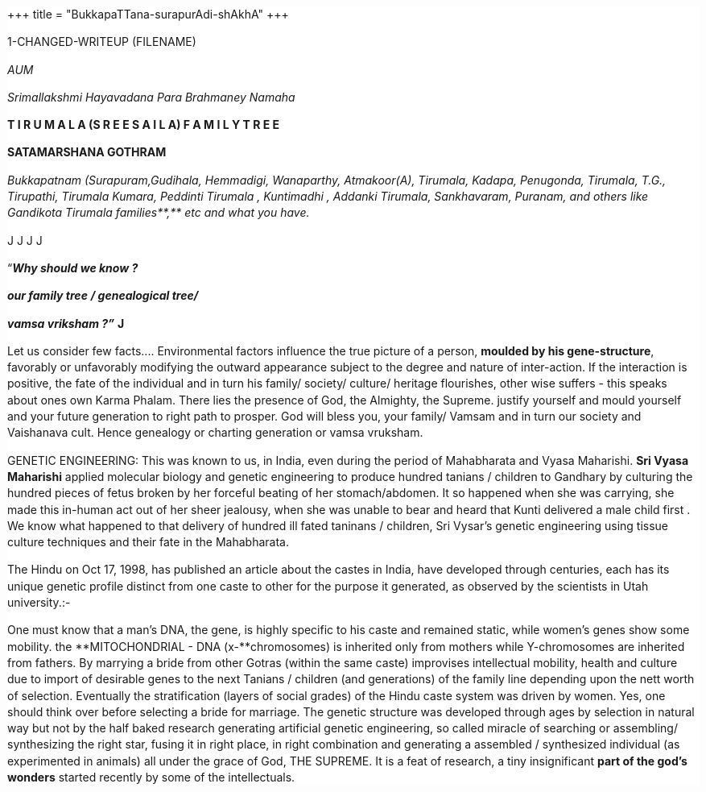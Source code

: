 +++
title = "BukkapaTTana-surapurAdi-shAkhA"
+++

  

1-CHANGED-WRITEUP (FILENAME)

_AUM_

_Srimallakshmi Hayavadana Para Brahmaney Namaha_

  

**T I R U M A L A (S R E E S A I L A) F A M I L Y T R E E**

**SATAMARSHANA GOTHRAM**

_Bukkapatnam (Surapuram,Gudihala, Hemmadigi, Wanaparthy, Atmakoor(A), Tirumala, Kadapa, Penugonda, Tirumala, T.G., Tirupathi, Tirumala Kumara, Peddinti Tirumala , Kuntimadhi , Addanki Tirumala, Sankhavaram, Puranam, and others like Gandikota Tirumala families**,** etc and what you have._

J  J  J  J

“**_Why should we know ?_**

**_our family tree_** **_/ genealogical tree/_**

**_vamsa vriksham ?”_** **J**

  

Let us consider few facts.... Environmental factors influence the true picture of a person, **moulded by his gene-structure**, favorably or unfavorably modifying the outward appearance subject to the degree and nature of inter-action. If the interaction is positive, the fate of the individual and in turn his family/ society/ culture/ heritage flourishes, other wise suffers - this speaks about ones own Karma Phalam. There lies the presence of God, the Almighty, the Supreme. justify yourself and mould yourself and your future generation to right path to prosper. God will bless you, your family/ Vamsam and in turn our society and Vaishanava cult. Hence genealogy or charting generation or vamsa vruksham.

  

 GENETIC ENGINEERING: This was known to us, in India, even during the period of Mahabharata and Vyasa Maharishi. **Sri Vyasa Maharishi** applied molecular biology and genetic engineering to produce hundred tanians / children to Gandhary by culturing the hundred pieces of fetus broken by her forceful beating of her stomach/abdomen. It so happened when she was carrying, she made this in-human act out of her sheer jealousy, when she was unable to bear and heard that Kunti delivered a male child first . We know what happened to that delivery of hundred ill fated taninans / children, Sri Vysar’s genetic engineering using tissue culture techniques and their fate in the Mahabharata.

  

The Hindu on Oct 17, 1998, has published an article about the castes in India, have developed through centuries, each has its unique genetic profile distinct from one caste to other for the purpose it generated, as observed by the scientists in Utah university.:-

  

 One must know that a man’s DNA, the gene, is highly specific to his caste and remained static, while women’s genes show some mobility. the **MITOCHONDRIAL - DNA (x-**chromosomes) is inherited only from mothers while Y-chromosomes are inherited from fathers. By marrying a bride from other Gotras (within the same caste) improvises intellectual mobility, health and culture due to import of desirable genes to the next Tanians / children (and generations) of the family line depending upon the nett worth of selection. Eventually the stratification (layers of social grades) of the Hindu caste system was driven by women. Yes, one should think over before selecting a bride for marriage. The genetic structure was developed through ages by selection in natural way but not by the half baked research generating artificial genetic engineering, so called miracle of searching or assembling/ synthesizing the right star, fusing it in right place, in right combination and generating a assembled / synthesized individual (as experimented in animals) all under the grace of God, THE SUPREME. It is a feat of research, a tiny insignificant **part of the god’s wonders** started recently by some of the intellectuals.
